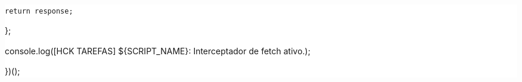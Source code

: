     return response;
  };

  console.log([HCK TAREFAS] ${SCRIPT_NAME}: Interceptador de fetch ativo.);

})();

